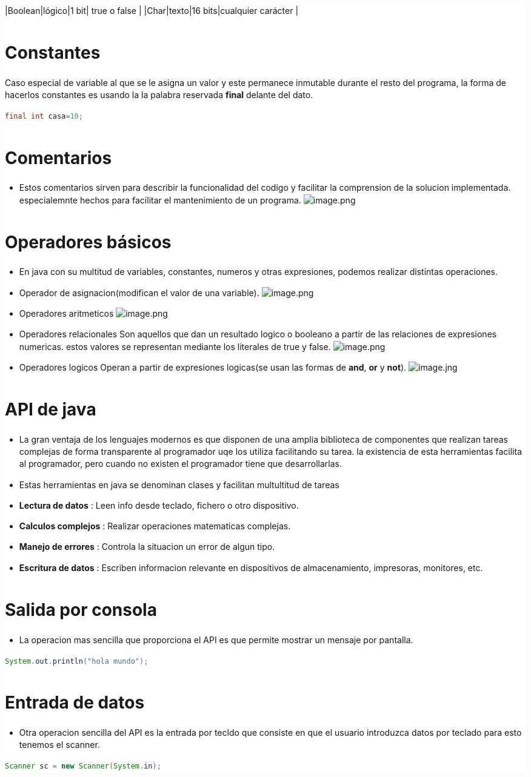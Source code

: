 |Boolean|lógico|1 bit| true o false  |
|Char|texto|16 bits|cualquier carácter  |
# Constantes 
Caso especial de variable al que se le asigna un valor y este permanece inmutable durante el resto del programa, la forma de hacerlos constantes es usando la la palabra reservada **final** delante del dato. 
```java
final int casa=10;
```
# Comentarios
- Estos comentarios sirven para describir la funcionalidad del codigo y facilitar la comprension de la solucion implementada. especialemnte hechos para facilitar el mantenimiento de un programa.
![image.png](/.attachments/image-cbbab326-1cda-4580-9b07-8f29550d6049.png)

# Operadores básicos
- En java con su multitud de variables, constantes, numeros y otras expresiones, podemos realizar distintas operaciones.

- Operador de asignacion(modifican el valor de una variable).
![image.png](/.attachments/image-15659179-951c-465b-80ba-94ba234f4ae0.png)
- Operadores aritmeticos
![image.png](/.attachments/image-4fd29345-a28e-4cac-a873-766a80b288b9.png)
- Operadores relacionales 
 Son aquellos que dan un resultado logico o booleano a partir de las relaciones de expresiones numericas. estos valores se representan mediante los literales de true y false.
![image.png](/.attachments/image-25cd5a93-c159-4574-9bb7-68bce0044a2b.png)
- Operadores logicos
  Operan a partir de expresiones logicas(se usan las formas de **and**, **or** y **not**).
![image.jng](/.attachments/image-cc78585c-8239-40f9-bba4-9b6bcb2646b1.jpg)

# API de java 
- La gran ventaja de los lenguajes modernos es que disponen de una amplia biblioteca de componentes que realizan tareas complejas de forma transparente al programador uqe los utiliza facilitando su tarea. la existencia de esta herramientas facilita al programador, pero cuando no existen el programador tiene que desarrollarlas.

- Estas herramientas en java se denominan clases y facilitan multultitud de tareas 

- **Lectura de datos** : Leen info desde teclado, fichero o otro dispositivo.
- **Calculos complejos** : Realizar operaciones matematicas complejas.
- **Manejo de errores** : Controla la situacion un error de algun tipo.
- **Escritura de datos** : Escriben informacion relevante en dispositivos de almacenamiento, impresoras, monitores, etc.
# Salida por consola
- La  operacion mas sencilla que proporciona el API es que permite mostrar un mensaje por pantalla. 
```java
System.out.println("hola mundo");
```
# Entrada de datos 
- Otra operacion sencilla del API es la entrada por tecldo que consiste en que el usuario introduzca datos por teclado para esto tenemos el scanner.
```java
Scanner sc = new Scanner(System.in);
```